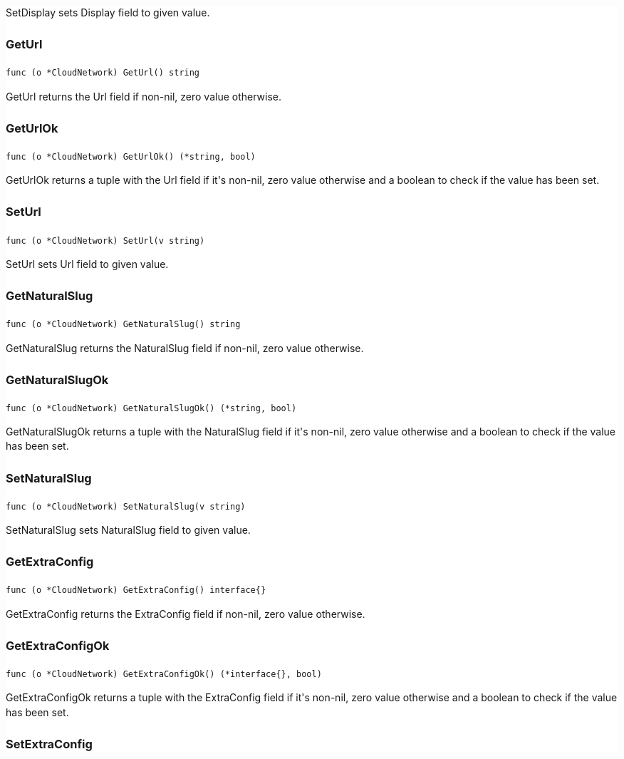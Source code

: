 SetDisplay sets Display field to given value.


### GetUrl

`func (o *CloudNetwork) GetUrl() string`

GetUrl returns the Url field if non-nil, zero value otherwise.

### GetUrlOk

`func (o *CloudNetwork) GetUrlOk() (*string, bool)`

GetUrlOk returns a tuple with the Url field if it's non-nil, zero value otherwise
and a boolean to check if the value has been set.

### SetUrl

`func (o *CloudNetwork) SetUrl(v string)`

SetUrl sets Url field to given value.


### GetNaturalSlug

`func (o *CloudNetwork) GetNaturalSlug() string`

GetNaturalSlug returns the NaturalSlug field if non-nil, zero value otherwise.

### GetNaturalSlugOk

`func (o *CloudNetwork) GetNaturalSlugOk() (*string, bool)`

GetNaturalSlugOk returns a tuple with the NaturalSlug field if it's non-nil, zero value otherwise
and a boolean to check if the value has been set.

### SetNaturalSlug

`func (o *CloudNetwork) SetNaturalSlug(v string)`

SetNaturalSlug sets NaturalSlug field to given value.


### GetExtraConfig

`func (o *CloudNetwork) GetExtraConfig() interface{}`

GetExtraConfig returns the ExtraConfig field if non-nil, zero value otherwise.

### GetExtraConfigOk

`func (o *CloudNetwork) GetExtraConfigOk() (*interface{}, bool)`

GetExtraConfigOk returns a tuple with the ExtraConfig field if it's non-nil, zero value otherwise
and a boolean to check if the value has been set.

### SetExtraConfig
